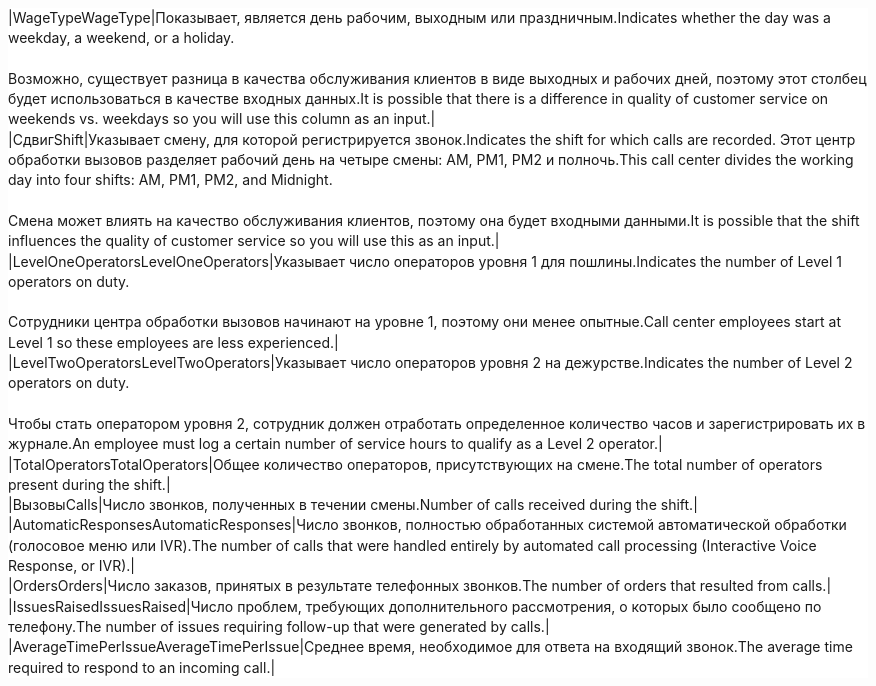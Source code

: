 |<span data-ttu-id="b0d8d-144">WageType</span><span class="sxs-lookup"><span data-stu-id="b0d8d-144">WageType</span></span>|<span data-ttu-id="b0d8d-145">Показывает, является день рабочим, выходным или праздничным.</span><span class="sxs-lookup"><span data-stu-id="b0d8d-145">Indicates whether the day was a weekday, a weekend, or a holiday.</span></span><br /><br /> <span data-ttu-id="b0d8d-146">Возможно, существует разница в качества обслуживания клиентов в виде выходных и рабочих дней, поэтому этот столбец будет использоваться в качестве входных данных.</span><span class="sxs-lookup"><span data-stu-id="b0d8d-146">It is possible that there is a difference in quality of customer service on weekends vs. weekdays so you will use this column as an input.</span></span>|  
|<span data-ttu-id="b0d8d-147">Сдвиг</span><span class="sxs-lookup"><span data-stu-id="b0d8d-147">Shift</span></span>|<span data-ttu-id="b0d8d-148">Указывает смену, для которой регистрируется звонок.</span><span class="sxs-lookup"><span data-stu-id="b0d8d-148">Indicates the shift for which calls are recorded.</span></span> <span data-ttu-id="b0d8d-149">Этот центр обработки вызовов разделяет рабочий день на четыре смены: AM, PM1, PM2 и полночь.</span><span class="sxs-lookup"><span data-stu-id="b0d8d-149">This call center divides the working day into four shifts: AM, PM1, PM2, and Midnight.</span></span><br /><br /> <span data-ttu-id="b0d8d-150">Смена может влиять на качество обслуживания клиентов, поэтому она будет входными данными.</span><span class="sxs-lookup"><span data-stu-id="b0d8d-150">It is possible that the shift influences the quality of customer service so you will use this as an input.</span></span>|  
|<span data-ttu-id="b0d8d-151">LevelOneOperators</span><span class="sxs-lookup"><span data-stu-id="b0d8d-151">LevelOneOperators</span></span>|<span data-ttu-id="b0d8d-152">Указывает число операторов уровня 1 для пошлины.</span><span class="sxs-lookup"><span data-stu-id="b0d8d-152">Indicates the number of Level 1 operators on duty.</span></span><br /><br /> <span data-ttu-id="b0d8d-153">Сотрудники центра обработки вызовов начинают на уровне 1, поэтому они менее опытные.</span><span class="sxs-lookup"><span data-stu-id="b0d8d-153">Call center employees start at Level 1 so these employees are less experienced.</span></span>|  
|<span data-ttu-id="b0d8d-154">LevelTwoOperators</span><span class="sxs-lookup"><span data-stu-id="b0d8d-154">LevelTwoOperators</span></span>|<span data-ttu-id="b0d8d-155">Указывает число операторов уровня 2 на дежурстве.</span><span class="sxs-lookup"><span data-stu-id="b0d8d-155">Indicates the number of Level 2 operators on duty.</span></span><br /><br /> <span data-ttu-id="b0d8d-156">Чтобы стать оператором уровня 2, сотрудник должен отработать определенное количество часов и зарегистрировать их в журнале.</span><span class="sxs-lookup"><span data-stu-id="b0d8d-156">An employee must log a certain number of service hours to qualify as a Level 2 operator.</span></span>|  
|<span data-ttu-id="b0d8d-157">TotalOperators</span><span class="sxs-lookup"><span data-stu-id="b0d8d-157">TotalOperators</span></span>|<span data-ttu-id="b0d8d-158">Общее количество операторов, присутствующих на смене.</span><span class="sxs-lookup"><span data-stu-id="b0d8d-158">The total number of operators present during the shift.</span></span>|  
|<span data-ttu-id="b0d8d-159">Вызовы</span><span class="sxs-lookup"><span data-stu-id="b0d8d-159">Calls</span></span>|<span data-ttu-id="b0d8d-160">Число звонков, полученных в течении смены.</span><span class="sxs-lookup"><span data-stu-id="b0d8d-160">Number of calls received during the shift.</span></span>|  
|<span data-ttu-id="b0d8d-161">AutomaticResponses</span><span class="sxs-lookup"><span data-stu-id="b0d8d-161">AutomaticResponses</span></span>|<span data-ttu-id="b0d8d-162">Число звонков, полностью обработанных системой автоматической обработки (голосовое меню или IVR).</span><span class="sxs-lookup"><span data-stu-id="b0d8d-162">The number of calls that were handled entirely by automated call processing (Interactive Voice Response, or IVR).</span></span>|  
|<span data-ttu-id="b0d8d-163">Orders</span><span class="sxs-lookup"><span data-stu-id="b0d8d-163">Orders</span></span>|<span data-ttu-id="b0d8d-164">Число заказов, принятых в результате телефонных звонков.</span><span class="sxs-lookup"><span data-stu-id="b0d8d-164">The number of orders that resulted from calls.</span></span>|  
|<span data-ttu-id="b0d8d-165">IssuesRaised</span><span class="sxs-lookup"><span data-stu-id="b0d8d-165">IssuesRaised</span></span>|<span data-ttu-id="b0d8d-166">Число проблем, требующих дополнительного рассмотрения, о которых было сообщено по телефону.</span><span class="sxs-lookup"><span data-stu-id="b0d8d-166">The number of issues requiring follow-up that were generated by calls.</span></span>|  
|<span data-ttu-id="b0d8d-167">AverageTimePerIssue</span><span class="sxs-lookup"><span data-stu-id="b0d8d-167">AverageTimePerIssue</span></span>|<span data-ttu-id="b0d8d-168">Среднее время, необходимое для ответа на входящий звонок.</span><span class="sxs-lookup"><span data-stu-id="b0d8d-168">The average time required to respond to an incoming call.</span></span>|  